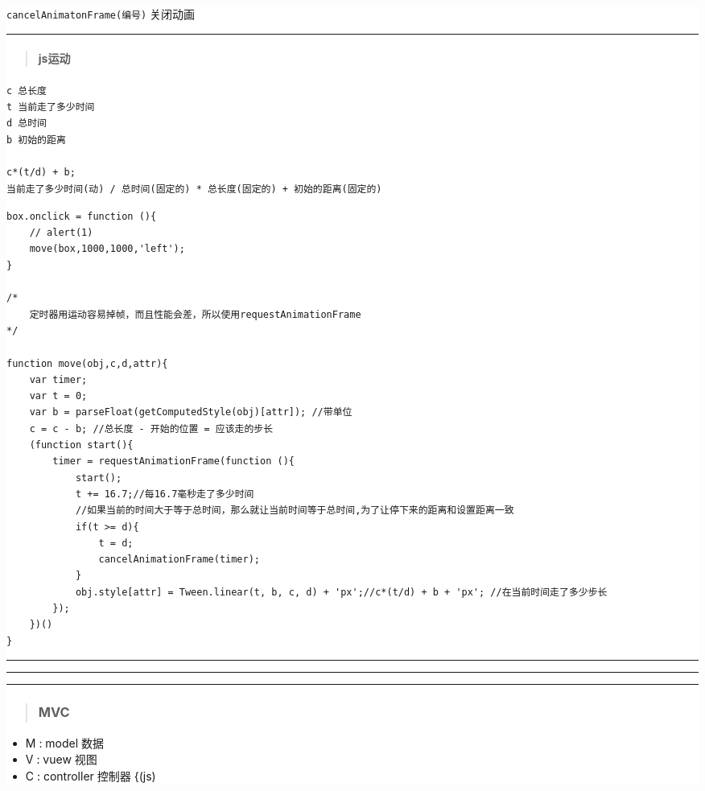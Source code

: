 
`cancelAnimatonFrame(编号)` 关闭动画



***
> #### js运动
    c 总长度
    t 当前走了多少时间
    d 总时间
    b 初始的距离

    c*(t/d) + b; 
    当前走了多少时间(动) / 总时间(固定的) * 总长度(固定的) + 初始的距离(固定的)

```
box.onclick = function (){
    // alert(1)
    move(box,1000,1000,'left');
}

/*
    定时器用运动容易掉帧，而且性能会差，所以使用requestAnimationFrame
*/

function move(obj,c,d,attr){
    var timer;
    var t = 0;
    var b = parseFloat(getComputedStyle(obj)[attr]); //带单位
    c = c - b; //总长度 - 开始的位置 = 应该走的步长
    (function start(){
        timer = requestAnimationFrame(function (){
            start();
            t += 16.7;//每16.7毫秒走了多少时间
            //如果当前的时间大于等于总时间，那么就让当前时间等于总时间,为了让停下来的距离和设置距离一致
            if(t >= d){
                t = d;
                cancelAnimationFrame(timer);
            }
            obj.style[attr] = Tween.linear(t, b, c, d) + 'px';//c*(t/d) + b + 'px'; //在当前时间走了多少步长
        });
    })()
}

```


***
***
***

> ### MVC
 - M : model 数据 
 - V : vuew 视图
 - C : controller 控制器 {(js)
